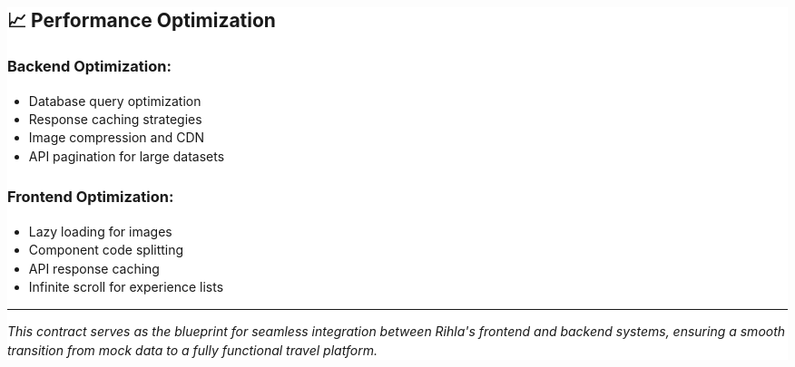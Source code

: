 ## 📈 Performance Optimization

### Backend Optimization:
- Database query optimization
- Response caching strategies
- Image compression and CDN
- API pagination for large datasets

### Frontend Optimization:
- Lazy loading for images
- Component code splitting
- API response caching
- Infinite scroll for experience lists

---

*This contract serves as the blueprint for seamless integration between Rihla's frontend and backend systems, ensuring a smooth transition from mock data to a fully functional travel platform.*